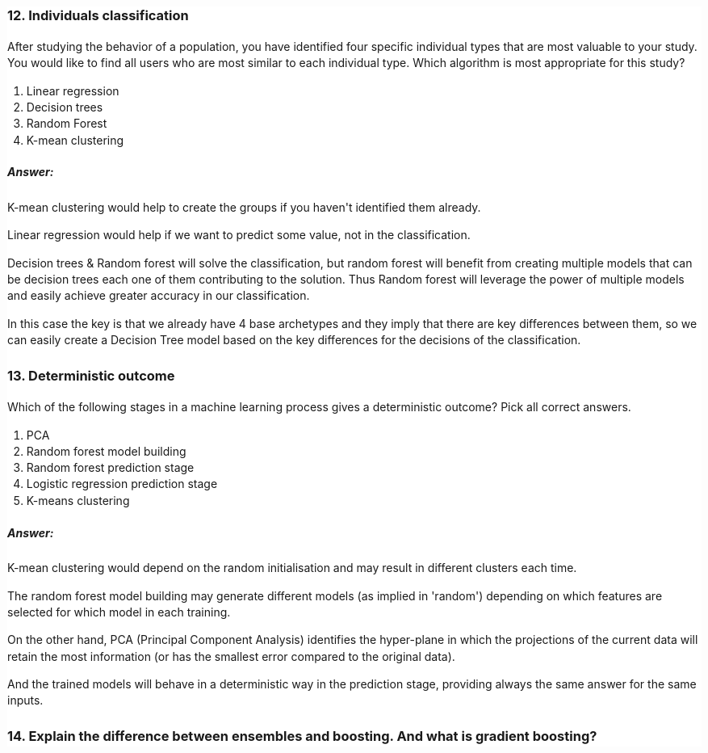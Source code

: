 

### 12. Individuals classification

After studying the behavior of a population, you have identified four specific individual types that are most valuable to your study.
You would like to find all users who are most similar to each individual type.
Which algorithm is most appropriate for this study?

1. Linear regression
2. Decision trees
3. Random Forest
4. K-mean clustering

##### Answer:
K-mean clustering would help to create the groups if you haven't identified them already.

Linear regression would help if we want to predict some value, not in the classification.

Decision trees & Random forest will solve the classification, but random forest will benefit from creating multiple models that can be decision trees each one of them contributing to the solution. Thus Random forest will leverage the power of multiple models and easily achieve greater accuracy in our classification.

In this case the key is that we already have 4 base archetypes and they imply that there are key differences between them, so we can easily create a Decision Tree model based on the key differences for the decisions of the classification.



### 13. Deterministic outcome

Which of the following stages in a machine learning process gives a deterministic outcome?
Pick all correct answers.

1. PCA
2. Random forest model building
3. Random forest prediction stage
4. Logistic regression prediction stage
5. K-means clustering

##### Answer:
K-mean clustering would depend on the random initialisation and may result in different clusters each time.

The random forest model building may generate different models (as implied in 'random') depending on which features are selected for which model in each training.

On the other hand, PCA (Principal Component Analysis) identifies the hyper-plane in which the projections of the current data will retain the most information (or has the smallest error compared to the original data).

And the trained models will behave in a deterministic way in the prediction stage, providing always the same answer for the same inputs.



### 14. Explain the difference between ensembles and boosting. And what is gradient boosting?
